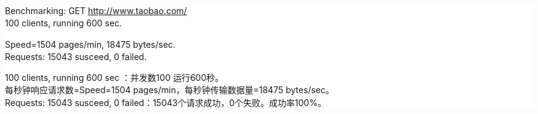 Benchmarking: GET http://www.taobao.com/<br />
100 clients, running 600 sec.<br />

Speed=1504 pages/min, 18475 bytes/sec.<br />
Requests: 15043 susceed, 0 failed.

100 clients, running 600 sec ：并发数100 运行600秒。<br />
每秒钟响应请求数=Speed=1504 pages/min，每秒钟传输数据量=18475 bytes/sec。<br />
Requests: 15043 susceed, 0 failed：15043个请求成功，0个失败。成功率100%。

